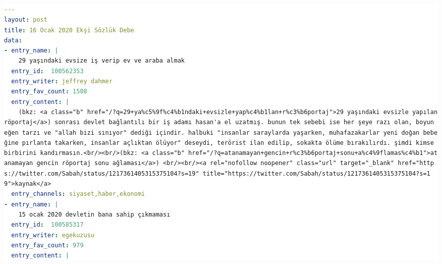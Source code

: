 ```yaml
---
layout: post
title: 16 Ocak 2020 Ekşi Sözlük Debe
data:
- entry_name: |
    29 yaşındaki evsize iş verip ev ve araba almak
  entry_id:  100562353
  entry_writer: jeffrey dahmer
  entry_fav_count: 1508
  entry_content: |
    (bkz: <a class="b" href="/?q=29+ya%c5%9f%c4%b1ndaki+evsizle+yap%c4%b1lan+r%c3%b6portaj">29 yaşındaki evsizle yapılan röportaj</a>) sonrası devlet bağlantılı bir iş adamı hasan'a el uzatmış. bunun tek sebebi ise her şeye razı olan, boyun eğen tarzı ve "allah bizi sınıyor" dediği içindir. halbuki "insanlar saraylarda yaşarken, muhafazakarlar yeni doğan bebeğine pırlanta takarken, insanlar açlıktan ölüyor" deseydi, terörist ilan edilip, sokakta ölüme bırakılırdı. şimdi kimse birbirini kandırmasın.<br/><br/>(bkz: <a class="b" href="/?q=atanamayan+gencin+r%c3%b6portaj+sonu+a%c4%9flamas%c4%b1">atanamayan gencin röportaj sonu ağlaması</a>) <br/><br/><a rel="nofollow noopener" class="url" target="_blank" href="https://twitter.com/Sabah/status/1217361405315375104?s=19" title="https://twitter.com/Sabah/status/1217361405315375104?s=19">kaynak</a>
  entry_channels: siyaset,haber,ekonomi
- entry_name: |
    15 ocak 2020 devletin bana sahip çıkmaması
  entry_id:  100585317
  entry_writer: egekuzusu
  entry_fav_count: 979
  entry_content: |
```